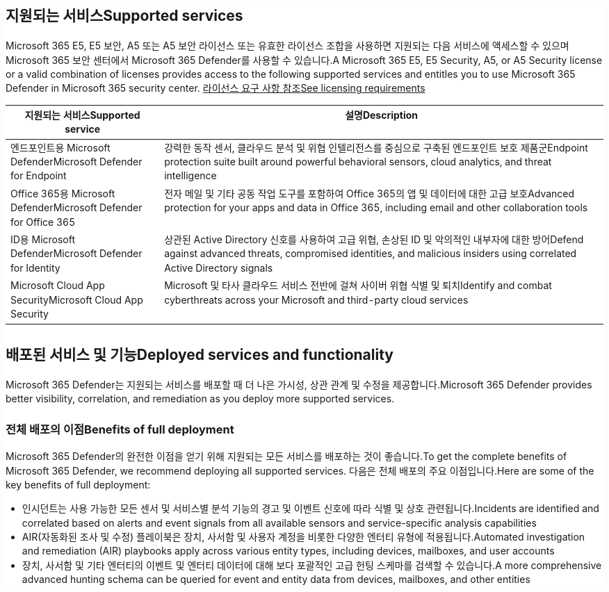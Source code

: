 ## <a name="supported-services"></a><span data-ttu-id="1b9a6-109">지원되는 서비스</span><span class="sxs-lookup"><span data-stu-id="1b9a6-109">Supported services</span></span>
<span data-ttu-id="1b9a6-110">Microsoft 365 E5, E5 보안, A5 또는 A5 보안 라이선스 또는 유효한 라이선스 조합을 사용하면 지원되는 다음 서비스에 액세스할 수 있으며 Microsoft 365 보안 센터에서 Microsoft 365 Defender를 사용할 수 있습니다.</span><span class="sxs-lookup"><span data-stu-id="1b9a6-110">A Microsoft 365 E5, E5 Security, A5, or A5 Security license or a valid combination of licenses provides access to the following supported services and entitles you to use Microsoft 365 Defender in Microsoft 365 security center.</span></span> [<span data-ttu-id="1b9a6-111">라이선스 요구 사항 참조</span><span class="sxs-lookup"><span data-stu-id="1b9a6-111">See licensing requirements</span></span>](prerequisites.md#licensing-requirements)

| <span data-ttu-id="1b9a6-112">지원되는 서비스</span><span class="sxs-lookup"><span data-stu-id="1b9a6-112">Supported service</span></span> | <span data-ttu-id="1b9a6-113">설명</span><span class="sxs-lookup"><span data-stu-id="1b9a6-113">Description</span></span> |
| ------ | ------ |
| <span data-ttu-id="1b9a6-114">엔드포인트용 Microsoft Defender</span><span class="sxs-lookup"><span data-stu-id="1b9a6-114">Microsoft Defender for Endpoint</span></span> | <span data-ttu-id="1b9a6-115">강력한 동작 센서, 클라우드 분석 및 위협 인텔리전스를 중심으로 구축된 엔드포인트 보호 제품군</span><span class="sxs-lookup"><span data-stu-id="1b9a6-115">Endpoint protection suite built around powerful behavioral sensors, cloud analytics, and threat intelligence</span></span> |
|<span data-ttu-id="1b9a6-116">Office 365용 Microsoft Defender</span><span class="sxs-lookup"><span data-stu-id="1b9a6-116">Microsoft Defender for Office 365</span></span> | <span data-ttu-id="1b9a6-117">전자 메일 및 기타 공동 작업 도구를 포함하여 Office 365의 앱 및 데이터에 대한 고급 보호</span><span class="sxs-lookup"><span data-stu-id="1b9a6-117">Advanced protection for your apps and data in Office 365, including email and other collaboration tools</span></span> |
| <span data-ttu-id="1b9a6-118">ID용 Microsoft Defender</span><span class="sxs-lookup"><span data-stu-id="1b9a6-118">Microsoft Defender for Identity</span></span> | <span data-ttu-id="1b9a6-119">상관된 Active Directory 신호를 사용하여 고급 위협, 손상된 ID 및 악의적인 내부자에 대한 방어</span><span class="sxs-lookup"><span data-stu-id="1b9a6-119">Defend against advanced threats, compromised identities, and malicious insiders using correlated Active Directory signals</span></span> |
| <span data-ttu-id="1b9a6-120">Microsoft Cloud App Security</span><span class="sxs-lookup"><span data-stu-id="1b9a6-120">Microsoft Cloud App Security</span></span> | <span data-ttu-id="1b9a6-121">Microsoft 및 타사 클라우드 서비스 전반에 걸쳐 사이버 위협 식별 및 퇴치</span><span class="sxs-lookup"><span data-stu-id="1b9a6-121">Identify and combat cyberthreats across your Microsoft and third-party cloud services</span></span> |

## <a name="deployed-services-and-functionality"></a><span data-ttu-id="1b9a6-122">배포된 서비스 및 기능</span><span class="sxs-lookup"><span data-stu-id="1b9a6-122">Deployed services and functionality</span></span>
<span data-ttu-id="1b9a6-123">Microsoft 365 Defender는 지원되는 서비스를 배포할 때 더 나은 가시성, 상관 관계 및 수정을 제공합니다.</span><span class="sxs-lookup"><span data-stu-id="1b9a6-123">Microsoft 365 Defender provides better visibility, correlation, and remediation as you deploy more supported services.</span></span>

### <a name="benefits-of-full-deployment"></a><span data-ttu-id="1b9a6-124">전체 배포의 이점</span><span class="sxs-lookup"><span data-stu-id="1b9a6-124">Benefits of full deployment</span></span>
<span data-ttu-id="1b9a6-125">Microsoft 365 Defender의 완전한 이점을 얻기 위해 지원되는 모든 서비스를 배포하는 것이 좋습니다.</span><span class="sxs-lookup"><span data-stu-id="1b9a6-125">To get the complete benefits of Microsoft 365 Defender, we recommend deploying all supported services.</span></span> <span data-ttu-id="1b9a6-126">다음은 전체 배포의 주요 이점입니다.</span><span class="sxs-lookup"><span data-stu-id="1b9a6-126">Here are some of the key benefits of full deployment:</span></span>
- <span data-ttu-id="1b9a6-127">인시던트는 사용 가능한 모든 센서 및 서비스별 분석 기능의 경고 및 이벤트 신호에 따라 식별 및 상호 관련됩니다.</span><span class="sxs-lookup"><span data-stu-id="1b9a6-127">Incidents are identified and correlated based on alerts and event signals from all available sensors and service-specific analysis capabilities</span></span>
- <span data-ttu-id="1b9a6-128">AIR(자동화된 조사 및 수정) 플레이북은 장치, 사서함 및 사용자 계정을 비롯한 다양한 엔터티 유형에 적용됩니다.</span><span class="sxs-lookup"><span data-stu-id="1b9a6-128">Automated investigation and remediation (AIR) playbooks apply across various entity types, including devices, mailboxes, and user accounts</span></span>
- <span data-ttu-id="1b9a6-129">장치, 사서함 및 기타 엔터티의 이벤트 및 엔터티 데이터에 대해 보다 포괄적인 고급 헌팅 스케마를 검색할 수 있습니다.</span><span class="sxs-lookup"><span data-stu-id="1b9a6-129">A more comprehensive advanced hunting schema can be queried for event and entity data from devices, mailboxes, and other entities</span></span>
